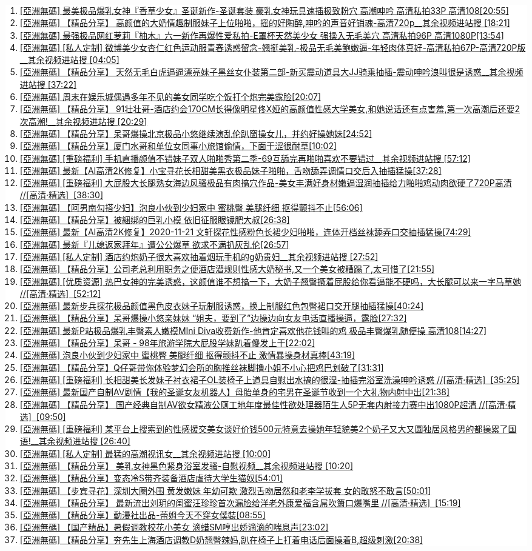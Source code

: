 1. [ [亞洲無碼] 最美极品爆乳女神『香草少女』圣诞新作-圣诞套装 豪乳女神玩具速插极致粉穴 高潮呻吟 高清私拍33P 高清108[20:55] ]( https://kkembed.kdwshell.com/embed/94621)
1. [ [亞洲無碼] 【精品分享】 高颜值的大奶情趣制服妹子上位啪啪，摇的好陶醉,呻吟的声音好销魂-高清720p__其余视频进站搜 [18:21] ]( https://ssp46.cc/bbsembed/102474f643fb8bfd4eac3b68add1b57a3119?id=6913)
1. [ [亞洲無碼] 最强极品网红萝莉『柚木』六一新作再爆性爱私拍-E罩杯天然美少女 强操入无毛美穴 高清私拍96P 高清1080P[13:54] ]( https://kkembed.kdwshell.com/embed/94615)
1. [ [亞洲無碼] [私人定制] 微博美少女杏仁红色运动服青春诱惑留念-翘挺美乳-极品无毛美鲍嫩逼-年轻肉体真好-高清私拍67P-高清720P版__其余视频进站搜 [04:05] ]( https://ssp46.cc/bbsembed/1024eafec40182bd87a016ac77bb9ad5ed71?id=3114)
1. [ [亞洲無碼] 【精品分享】 天然无毛白虎逼逼漂亮妹子黑丝女仆装第二部-新买震动道具大JJ骑乘抽插-震动呻吟浪叫很是诱惑__其余视频进站搜 [37:22] ]( https://ssp46.cc/bbsembed/1024ee900ee018c69abce632824a1e131637?id=2420)
1. [ [亞洲無碼] 周末在娱乐城偶遇多年不见的美女同学吃个饭打个炮完美露脸[20:07] ]( https://kkembed.kdwshell.com/embed/94616)
1. [ [亞洲無碼] 【精品分享】 91壮壮哥-酒店约会170CM长得像明星佟X娅的高颜值性感大学美女,和她说话还有点害羞,第一次高潮后还要2次高潮!__其余视频进站搜 [20:29] ]( https://ssp46.cc/bbsembed/10245b3dc3f1a54f7897d1daddb7b18602fa?id=728)
1. [ [亞洲無碼] 【精品分享】呆哥爆操北京极品小悠继续演乱伦趴窗操女儿，并约好操她妹[24:52] ]( https://ooaa016.com/play/video.php?id=112)
1. [ [亞洲無碼] 【精品分享】厦门水哥和单位女同事小旅馆偷情，下面干涩很耐草[10:02] ]( https://ooaa016.com/play/video.php?id=103)
1. [ [亞洲無碼] [重磅福利] 手机直播颜值不错妹子双人啪啪秀第二季-69互舔完再啪啪喜欢不要错过__其余视频进站搜 [57:12] ]( https://ssp46.cc/bbsembed/10249d2fe790d60a53d97415da379d1ecf3a?id=3300)
1. [ [亞洲無碼] 最新【AI高清2K修复】小宝寻花长相甜美黑衣极品妹子啪啪，舌吻舔弄调情口交后入抽插猛操[37:28] ]( https://kkembed.kdwshell.com/embed/94622)
1. [ [亞洲無碼] [重磅福利] 大屁股大长腿熟女海边风骚极品有肉搞穴作品-美女丰满好身材嫩逼湿润抽插给力啪啪鸡动肉欲硬了720P高清 //[高清·精选]&nbsp; [38:30] ]( https://ssp46.cc/bbsembed/10245d55b1c8fce5133e8627dc3fe9736893?id=2318)
1. [ [亞洲無碼] 【阿男南勾搭少妇】泡良小伙到少妇家中 蜜桃臀 美腿纤细 抠得颤抖不止[56:06] ]( http://111.thumbplus.com/embed/11232/)
1. [ [亞洲無碼] 【精品分享】被綑绑的巨乳小模 依旧征服眼镜肥大叔[26:38] ]( https://www.888dav.com/vod/197738/)
1. [ [亞洲無碼] 最新【AI高清2K修复】2020-11-21 文轩探花性感粉色长裙少妇啪啪，连体开档丝袜舔弄口交抽插猛操[74:29] ]( https://kkembed.kdwshell.com/embed/94619)
1. [ [亞洲無碼] 最新『儿媳返家拜年』遭公公爆草 欲求不满扒灰乱伦[26:57] ]( https://kkembed.kdwshell.com/embed/94618)
1. [ [亞洲無碼] [私人定制] 酒店约炮奶子很大喜欢抽着烟玩手机的g奶贵妇__其余视频进站搜 [27:52] ]( https://ssp46.cc/bbsembed/1024eb2599195859e423783a7a14487224ea?id=6269)
1. [ [亞洲無碼] 【精品分享】公司老总利用职务之便酒店潜规则性感大奶秘书,又一个美女被糟蹋了,太可惜了[21:55] ]( https://ooaa016.com/play/video.php?id=109)
1. [ [亞洲無碼] [优质资源] 热巴女神的完美诱惑，这颜值谁不想搞一下，大奶子翘臀撅着屁股给你看逼能不硬吗，大长腿可以来一字马草她 //[高清·精选]&nbsp; [52:12] ]( https://ssp46.cc/bbsembed/10245f1e6a24438fac1b9090e508b8e0f872?id=4750)
1. [ [亞洲無碼] 最新步兵探花极品颜值黑色皮衣妹子玩制服诱惑，换上制服红色包臀裙口交开腿抽插猛操[40:24] ]( https://kkembed.kdwshell.com/embed/94627)
1. [ [亞洲無碼] 【精品分享】呆哥爆操小悠亲妹妹 “姐夫，要到了”边操边向女友电话直播操逼，露脸[27:32] ]( https://ooaa016.com/play/video.php?id=113)
1. [ [亞洲無碼] 最新P站极品爆乳丰臀素人嫩模MIni Diva收费新作-他肯定喜欢他花钱叫的鸡 极品丰臀爆乳随便操 高清108[14:27] ]( https://kkembed.kdwshell.com/embed/94624)
1. [ [亞洲無碼] 【精品分享】呆哥 - 98年旅游学院大屁股学妹趴着傻发上干[22:02] ]( https://ooaa016.com/play/video.php?id=111)
1. [ [亞洲無碼] 泡良小伙到少妇家中 蜜桃臀 美腿纤细 抠得颤抖不止 激情暴操身材真棒[43:19] ]( http://111.thumbplus.com/embed/11233/)
1. [ [亞洲無碼] 【精品分享】Q仔哥带你体验梦幻会所的胸推丝袜脚撸小姐不小心把鸡巴划破了[31:31] ]( https://ooaa016.com/play/video.php?id=108)
1. [ [亞洲無碼] [重磅福利] 长相甜美长发妹子衬衣裙子OL装椅子上道具自慰出水搞的很湿-抽插完浴室洗澡呻吟诱惑 //[高清·精选]&nbsp; [35:25] ]( https://ssp46.cc/bbsembed/102419c9a05bacf08362fea226e10b699119?id=6377)
1. [ [亞洲無碼] 最新国产自制AV剧情【我的圣诞女友机器人】母胎单身的宅男在圣诞节收到一个大礼物内射中出[21:38] ]( https://kkembed.kdwshell.com/embed/94630)
1. [ [亞洲無碼] 【精品分享】 国产经典自制AV欲女精液公厕工地年度最佳性欲处理器陌生人5P无套内射接力赛中出1080P超清 //[高清·精选]&nbsp; [09:50] ]( https://ssp46.cc/bbsembed/1024ce41c623f7ec4548098cedba9def590b?id=2083)
1. [ [亞洲無碼] [重磅福利] 某平台上搜索到的性感援交美女谈好价钱500元特意去操她年轻貌美2个奶子又大又圆独居风格男的都操累了国语!__其余视频进站搜 [26:40] ]( https://ssp46.cc/bbsembed/102485916e3b175fe625676d1278194af73f?id=4332)
1. [ [亞洲無碼] [私人定制] 最猛的高潮视讯女__其余视频进站搜 [10:00] ]( https://ssp46.cc/bbsembed/102488e0de9e4372392cd04be318e415548b?id=4012)
1. [ [亞洲無碼] 【精品分享】 美乳女神黑色紧身浴室发骚-自慰视频__其余视频进站搜 [10:20] ]( https://ssp46.cc/bbsembed/1024287df584a1135114b8686832b35383c6?id=5604)
1. [ [亞洲無碼] 【精品分享】变态冷S带齐装备酒店虐待大学生猫奴[54:01] ]( https://ooaa016.com/play/video.php?id=104)
1. [ [亞洲無碼] 【步宾寻花】深圳大圈外围 黄发嫩妹 年幼可欺 激烈舌吻居然和老李学拔套 女的敢怒不敢言[50:01] ]( http://111.thumbplus.com/embed/11228/)
1. [ [亞洲無碼] 【精品分享】 最新流出刘玥的闺蜜汪珍珍首次漏脸给洋老外康爱福含屌吹箫口爆嘴里 //[高清·精选]&nbsp; [15:19] ]( https://ssp46.cc/bbsembed/102425e355e11438aa8f91165a7a44f39ead?id=3834)
1. [ [亞洲無碼] 【精品分享】動漫社出品-蕾姆今天不穿女僕裝[08:55] ]( https://ooaa016.com/play/video.php?id=110)
1. [ [亞洲無碼] 【国产精品】暑假调教校花小美女 滴蜡SM哼出娇滴滴的喘息声[23:02] ]( https://www.888dav.com/vod/197740/)
1. [ [亞洲無碼] 【精品分享】夯先生上海酒店调教D奶翘臀辣妈,趴在椅子上打着电话后面操着B,超级刺激[20:38] ]( https://ooaa016.com/play/video.php?id=106)